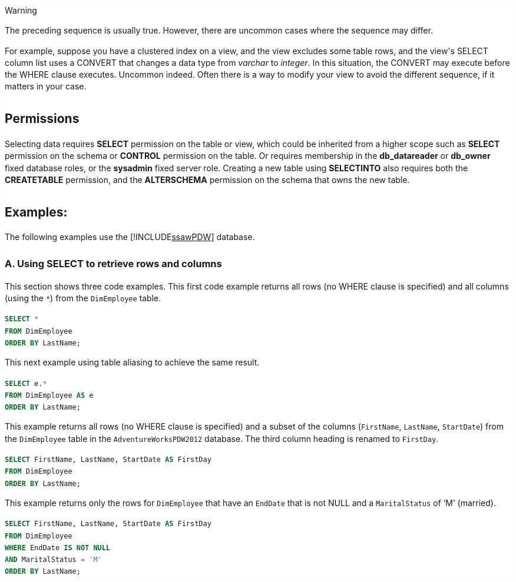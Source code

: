 > [!WARNING]
> The preceding sequence is usually true. However, there are uncommon cases where the sequence may differ.
>
> For example, suppose you have a clustered index on a view, and the view excludes some table rows, and the view's SELECT column list uses a CONVERT that changes a data type from *varchar* to *integer*. In this situation, the CONVERT may execute before the WHERE clause executes. Uncommon indeed. Often there is a way to modify your view to avoid the different sequence, if it matters in your case. 

## Permissions  
 Selecting data requires **SELECT** permission on the table or view, which could be inherited from a higher scope such as **SELECT** permission on the schema or **CONTROL** permission on the table. Or requires membership in the **db_datareader** or **db_owner** fixed database roles, or the **sysadmin** fixed server role. Creating a new table using **SELECTINTO** also requires both the **CREATETABLE** permission, and the **ALTERSCHEMA** permission on the schema that owns the new table.  
  
## Examples:   
The following examples use the [!INCLUDE[ssawPDW](../../includes/ssawpdw-md.md)] database.
  
### A. Using SELECT to retrieve rows and columns  
 This section shows three code examples. This first code example returns all rows (no WHERE clause is specified) and all columns (using the `*`) from the `DimEmployee` table.  
  
```sql  
SELECT *  
FROM DimEmployee  
ORDER BY LastName;  
```  
  
 This next example using table aliasing to achieve the same result.  
  
```sql  
SELECT e.*  
FROM DimEmployee AS e  
ORDER BY LastName;  
```  
  
 This example returns all rows (no WHERE clause is specified) and a subset of the columns (`FirstName`, `LastName`, `StartDate`) from the `DimEmployee` table in the `AdventureWorksPDW2012` database. The third column heading is renamed to `FirstDay`.  
  
```sql  
SELECT FirstName, LastName, StartDate AS FirstDay  
FROM DimEmployee   
ORDER BY LastName;  
```  
  
 This example returns only the rows for `DimEmployee` that have an `EndDate` that is not NULL and a `MaritalStatus` of ‘M’ (married).  
  
```sql  
SELECT FirstName, LastName, StartDate AS FirstDay  
FROM DimEmployee   
WHERE EndDate IS NOT NULL   
AND MaritalStatus = 'M'  
ORDER BY LastName;  
```  
  